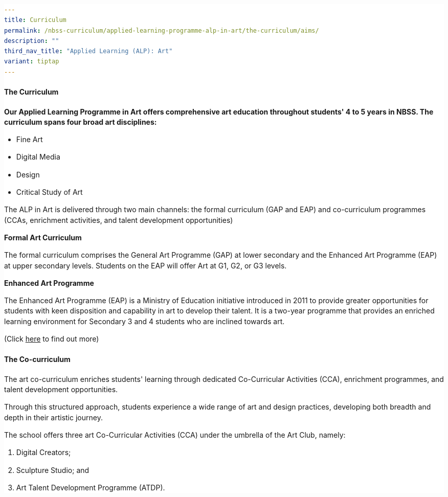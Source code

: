 ```yaml
---
title: Curriculum
permalink: /nbss-curriculum/applied-learning-programme-alp-in-art/the-curriculum/aims/
description: ""
third_nav_title: "Applied Learning (ALP): Art"
variant: tiptap
---
```

<h4><strong>The Curriculum</strong></h4>
<p><strong>Our Applied Learning Programme in Art offers comprehensive art education throughout students' 4 to 5 years in NBSS. The curriculum spans four broad art disciplines:</strong>
</p>
<ul>
<li>
<p>Fine Art</p>
</li>
<li>
<p>Digital Media</p>
</li>
<li>
<p>Design</p>
</li>
<li>
<p>Critical Study of Art</p>
</li>
</ul>
<p>The ALP in Art is delivered through two main channels: the formal curriculum
(GAP and EAP) and co-curriculum programmes (CCAs, enrichment activities,
and talent development opportunities)</p>
<p><strong>Formal Art Curriculum</strong>&nbsp;</p>
<p>The formal curriculum comprises the General Art Programme (GAP) at lower
secondary and the Enhanced Art Programme (EAP) at upper secondary levels.
Students on the EAP will offer Art at G1, G2, or G3 levels.</p>
<p><strong>Enhanced Art Programme&nbsp;</strong>
</p>
<p>The Enhanced Art Programme (EAP) is a Ministry of Education initiative
introduced in 2011 to provide greater opportunities for students with keen
disposition and capability in art to develop their talent. It is a two-year
programme that provides an enriched learning environment for Secondary
3 and 4 students who are inclined towards art.</p>
<p>(Click <a href="/art/" rel="noopener nofollow" target="_blank">here</a> to
find out more)</p>
<p></p>
<h4><strong>The Co-curriculum</strong></h4>
<p>The art co-curriculum enriches students' learning through dedicated Co-Curricular
Activities (CCA), enrichment programmes, and talent development opportunities.</p>
<p>Through this structured approach, students experience a wide range of
art and design practices, developing both breadth and depth in their artistic
journey.</p>
<p>The school offers three art Co-Curricular Activities (CCA) under the umbrella
of the Art Club, namely:</p>
<ol>
<li>
<p>Digital Creators;</p>
</li>
<li>
<p>Sculpture Studio; and</p>
</li>
<li>
<p>Art Talent Development Programme (ATDP).</p>
</li>
</ol>
